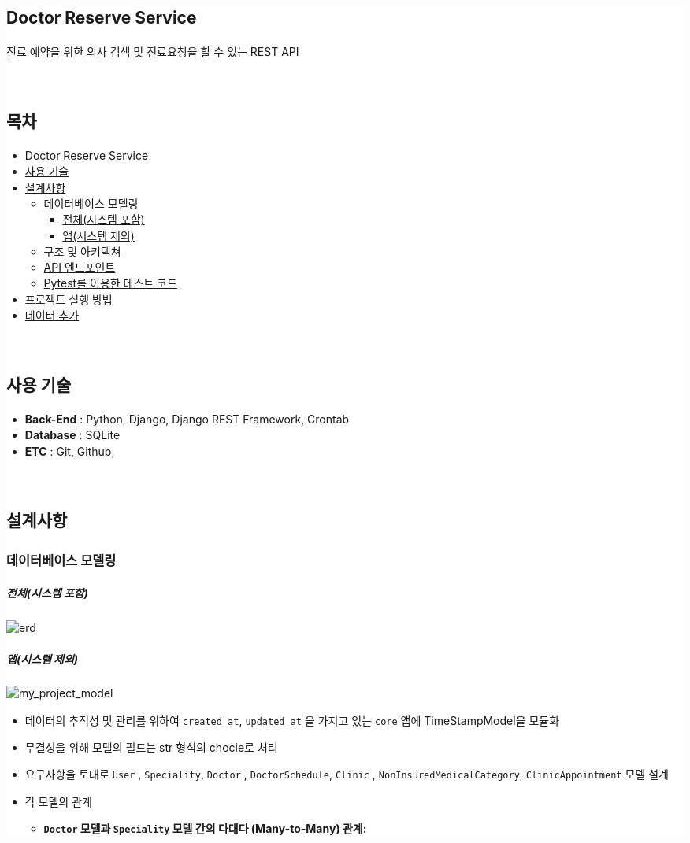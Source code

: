 
## Doctor Reserve Service

진료 예약을 위한 의사 검색 및 진료요청을 할 수 있는  REST API 

</br>

## 목차

- [Doctor Reserve Service](#doctor-reserve-service)
- [사용 기술](#사용-기술)
- [설계사항](#설계사항)
  - [데이터베이스 모델링](#데이터베이스-모델링)
      - [전체(시스템 포함)](#전체시스템-포함)
      - [앱(시스템 제외)](#앱시스템-제외)
  - [구조 및 아키텍쳐](#구조-및-아키텍쳐)
  - [API 엔드포인트](#api-엔드포인트)
  - [Pytest를 이용한 테스트 코드](#pytest를-이용한-테스트-코드)
- [프로젝트 실행 방법](#프로젝트-실행-방법)
- [데이터 추가](#데이터-추가)


</br>

## 사용 기술

-   **Back-End**  : Python, Django, Django REST Framework, Crontab
-   **Database**  : SQLite
-   **ETC**  : Git, Github,

</br>

## 설계사항

### 데이터베이스 모델링
##### 전체(시스템 포함) 

![erd](https://github.com/song-hee-1/doc-reserve-service/assets/83492367/638a3405-90d2-4fa2-b1c5-ed8ebcf58f91)



##### 앱(시스템 제외)
![my_project_model](https://github.com/song-hee-1/doc-reserve-service/assets/83492367/b4c5839d-6146-49c3-bb99-bf5c33348d42)


- 데이터의 추적성 및 관리를 위하여 `created_at`, `updated_at` 을 가지고 있는 `core` 앱에 TimeStampModel을 모듈화
- 무결성을 위해 모델의 필드는 str 형식의 chocie로 처리
- 요구사항을 토대로 `User` , `Speciality`, `Doctor`  , `DoctorSchedule`, `Clinic` , `NonInsuredMedicalCategory`, `ClinicAppointment` 모델 설계

- 각 모델의 관계

	- **`Doctor` 모델과 `Speciality` 모델 간의 다대다 (Many-to-Many) 관계:**
